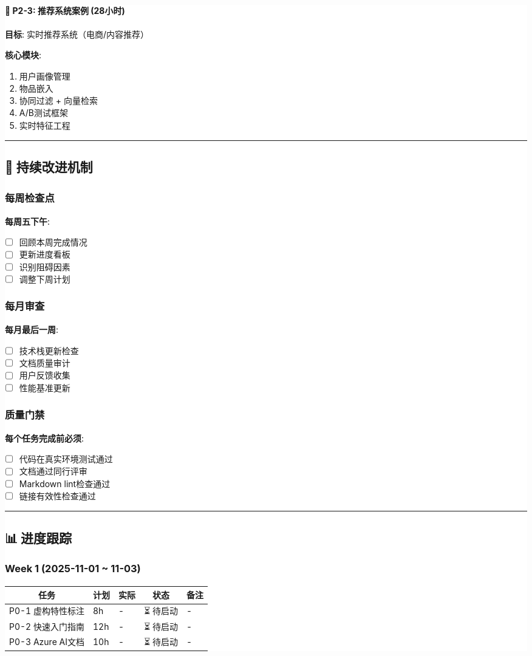 
#### 🔵 P2-3: 推荐系统案例 (28小时)

**目标**: 实时推荐系统（电商/内容推荐）

**核心模块**:

1. 用户画像管理
2. 物品嵌入
3. 协同过滤 + 向量检索
4. A/B测试框架
5. 实时特征工程

---

## 🔄 持续改进机制

### 每周检查点

**每周五下午**:

- [ ] 回顾本周完成情况
- [ ] 更新进度看板
- [ ] 识别阻碍因素
- [ ] 调整下周计划

### 每月审查

**每月最后一周**:

- [ ] 技术栈更新检查
- [ ] 文档质量审计
- [ ] 用户反馈收集
- [ ] 性能基准更新

### 质量门禁

**每个任务完成前必须**:

- [ ] 代码在真实环境测试通过
- [ ] 文档通过同行评审
- [ ] Markdown lint检查通过
- [ ] 链接有效性检查通过

---

## 📊 进度跟踪

### Week 1 (2025-11-01 ~ 11-03)

| 任务 | 计划 | 实际 | 状态 | 备注 |
|-----|------|------|------|------|
| P0-1 虚构特性标注 | 8h | - | ⏳ 待启动 | - |
| P0-2 快速入门指南 | 12h | - | ⏳ 待启动 | - |
| P0-3 Azure AI文档 | 10h | - | ⏳ 待启动 | - |
